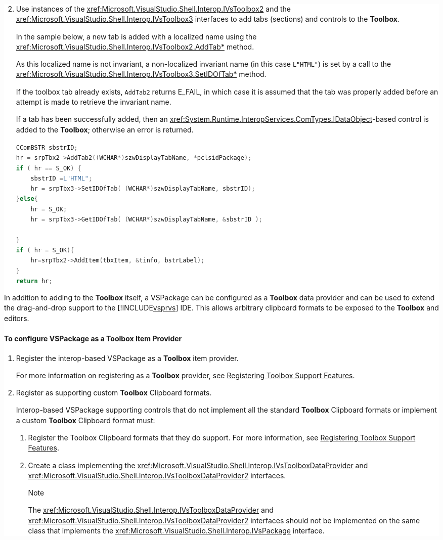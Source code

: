 2.  Use instances of the <xref:Microsoft.VisualStudio.Shell.Interop.IVsToolbox2> and the <xref:Microsoft.VisualStudio.Shell.Interop.IVsToolbox3> interfaces to add tabs (sections) and controls to the **Toolbox**.  
  
     In the sample below, a new tab is added with a localized name using the <xref:Microsoft.VisualStudio.Shell.Interop.IVsToolbox2.AddTab*> method.  
  
     As this localized name is not invariant, a non-localized invariant name (in this case `L"HTML"`) is set by a call to the <xref:Microsoft.VisualStudio.Shell.Interop.IVsToolbox3.SetIDOfTab*> method.  
  
     If the toolbox tab already exists, `AddTab2` returns E_FAIL, in which case it is assumed that the tab was properly added before an attempt is made to retrieve the invariant name.  
  
     If a tab has been successfully added, then an <xref:System.Runtime.InteropServices.ComTypes.IDataObject>-based control is added to the **Toolbox**; otherwise an error is returned.  
  
    ```cpp  
    CComBSTR sbstrID;  
    hr = srpTbx2->AddTab2((WCHAR*)szwDisplayTabName, *pclsidPackage);  
    if ( hr == S_OK) {  
        sbstrID =L"HTML";  
        hr = srpTbx3->SetIDOfTab( (WCHAR*)szwDisplayTabName, sbstrID);  
    }else{  
        hr = S_OK;  
        hr = srpTbx3->GetIDOfTab( (WCHAR*)szwDisplayTabName, &sbstrID );  
  
    }  
    if ( hr = S_OK){  
        hr=srpTbx2->AddItem(tbxItem, &tinfo, bstrLabel);  
    }  
    return hr;  
    ```  
  
 In addition to adding to the **Toolbox** itself, a VSPackage can be configured as a **Toolbox** data provider and can be used to extend the drag-and-drop support to the [!INCLUDE[vsprvs](../assembler/masm/includes/vsprvs_md.md)] IDE. This allows arbitrary clipboard formats to be exposed to the **Toolbox** and editors.  
  
#### To configure VSPackage as a Toolbox Item Provider  
  
1.  Register the interop-based VSPackage as a **Toolbox** item provider.  
  
     For more information on registering as a **Toolbox** provider, see [Registering Toolbox Support Features](../misc/registering-toolbox-support-features.md).  
  
2.  Register as supporting custom **Toolbox** Clipboard formats.  
  
     Interop-based VSPackage supporting controls that do not implement all the standard **Toolbox** Clipboard formats or implement a custom **Toolbox** Clipboard format must:  
  
    1.  Register the Toolbox Clipboard formats that they do support. For more information, see [Registering Toolbox Support Features](../misc/registering-toolbox-support-features.md).  
  
    2.  Create a class implementing the <xref:Microsoft.VisualStudio.Shell.Interop.IVsToolboxDataProvider> and <xref:Microsoft.VisualStudio.Shell.Interop.IVsToolboxDataProvider2> interfaces.  
  
        > [!NOTE]
        >  The <xref:Microsoft.VisualStudio.Shell.Interop.IVsToolboxDataProvider> and <xref:Microsoft.VisualStudio.Shell.Interop.IVsToolboxDataProvider2> interfaces should not be implemented on the same class that implements the <xref:Microsoft.VisualStudio.Shell.Interop.IVsPackage> interface.  
  